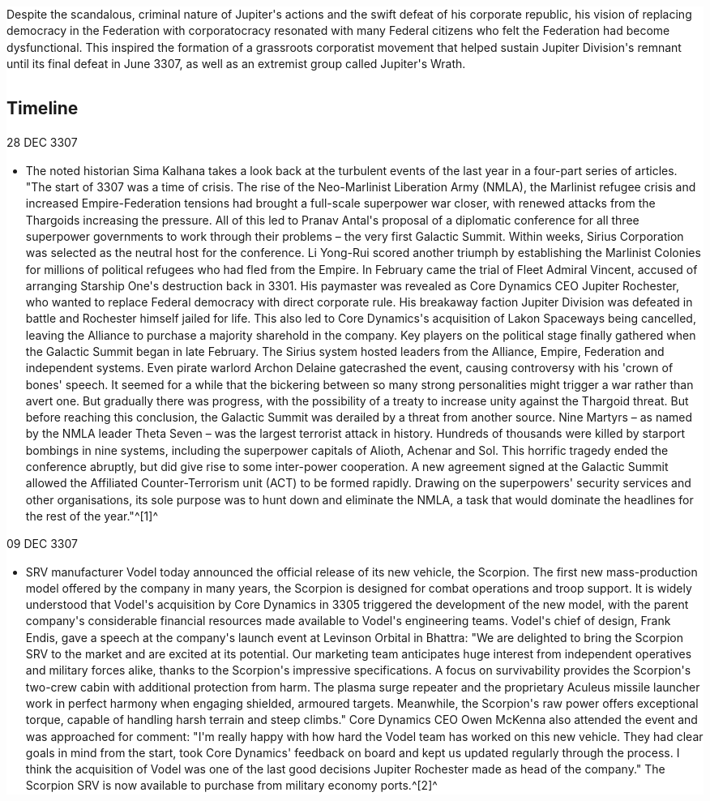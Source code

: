 Despite the scandalous, criminal nature of Jupiter's actions and the swift defeat of his corporate republic, his vision of replacing democracy in the Federation with corporatocracy resonated with many Federal citizens who felt the Federation had become dysfunctional. This inspired the formation of a grassroots corporatist movement that helped sustain Jupiter Division's remnant until its final defeat in June 3307, as well as an extremist group called Jupiter's Wrath.

## Timeline

28 DEC 3307

- The noted historian Sima Kalhana takes a look back at the turbulent events of the last year in a four-part series of articles.
"The start of 3307 was a time of crisis. The rise of the Neo-Marlinist Liberation Army (NMLA), the Marlinist refugee crisis and increased Empire-Federation tensions had brought a full-scale superpower war closer, with renewed attacks from the Thargoids increasing the pressure. All of this led to Pranav Antal's proposal of a diplomatic conference for all three superpower governments to work through their problems – the very first Galactic Summit. Within weeks, Sirius Corporation was selected as the neutral host for the conference. Li Yong-Rui scored another triumph by establishing the Marlinist Colonies for millions of political refugees who had fled from the Empire. In February came the trial of Fleet Admiral Vincent, accused of arranging Starship One's destruction back in 3301. His paymaster was revealed as Core Dynamics CEO Jupiter Rochester, who wanted to replace Federal democracy with direct corporate rule. His breakaway faction Jupiter Division was defeated in battle and Rochester himself jailed for life. This also led to Core Dynamics's acquisition of Lakon Spaceways being cancelled, leaving the Alliance to purchase a majority sharehold in the company. Key players on the political stage finally gathered when the Galactic Summit began in late February. The Sirius system hosted leaders from the Alliance, Empire, Federation and independent systems. Even pirate warlord Archon Delaine gatecrashed the event, causing controversy with his 'crown of bones' speech. It seemed for a while that the bickering between so many strong personalities might trigger a war rather than avert one. But gradually there was progress, with the possibility of a treaty to increase unity against the Thargoid threat. But before reaching this conclusion, the Galactic Summit was derailed by a threat from another source. Nine Martyrs – as named by the NMLA leader Theta Seven – was the largest terrorist attack in history. Hundreds of thousands were killed by starport bombings in nine systems, including the superpower capitals of Alioth, Achenar and Sol. This horrific tragedy ended the conference abruptly, but did give rise to some inter-power cooperation. A new agreement signed at the Galactic Summit allowed the Affiliated Counter-Terrorism unit (ACT) to be formed rapidly. Drawing on the superpowers' security services and other organisations, its sole purpose was to hunt down and eliminate the NMLA, a task that would dominate the headlines for the rest of the year."^[1]^

09 DEC 3307

- SRV manufacturer Vodel today announced the official release of its new vehicle, the Scorpion. The first new mass-production model offered by the company in many years, the Scorpion is designed for combat operations and troop support. It is widely understood that Vodel's acquisition by Core Dynamics in 3305 triggered the development of the new model, with the parent company's considerable financial resources made available to Vodel's engineering teams. Vodel's chief of design, Frank Endis, gave a speech at the company's launch event at Levinson Orbital in Bhattra: "We are delighted to bring the Scorpion SRV to the market and are excited at its potential. Our marketing team anticipates huge interest from independent operatives and military forces alike, thanks to the Scorpion's impressive specifications. A focus on survivability provides the Scorpion's two-crew cabin with additional protection from harm. The plasma surge repeater and the proprietary Aculeus missile launcher work in perfect harmony when engaging shielded, armoured targets. Meanwhile, the Scorpion's raw power offers exceptional torque, capable of handling harsh terrain and steep climbs." Core Dynamics CEO Owen McKenna also attended the event and was approached for comment: "I'm really happy with how hard the Vodel team has worked on this new vehicle. They had clear goals in mind from the start, took Core Dynamics' feedback on board and kept us updated regularly through the process. I think the acquisition of Vodel was one of the last good decisions Jupiter Rochester made as head of the company." The Scorpion SRV is now available to purchase from military economy ports.^[2]^
